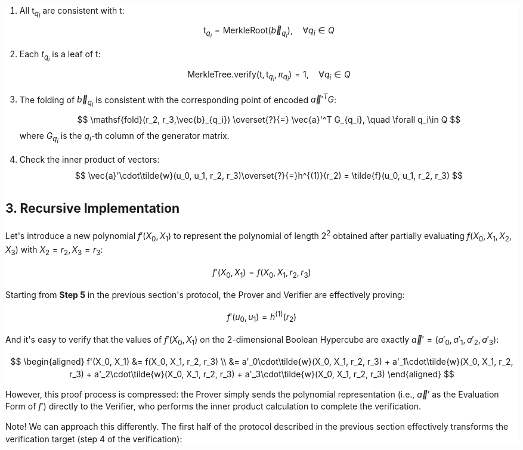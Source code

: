 1. All $\mathsf{t}_{q_i}$ are consistent with $\mathsf{t}$:
$$
\mathsf{t}_{q_i} = \mathsf{MerkleRoot}(\vec{b}_{q_i}), \quad \forall q_i\in Q
$$

2. Each $t_{q_i}$ is a leaf of $\mathsf{t}$:
$$
\mathsf{MerkleTree.verify}(\mathsf{t}, \mathsf{t}_{q_i}, \pi_{q_i}) = 1, \quad \forall q_i\in Q
$$

3. The folding of $\vec{b}_{q_i}$ is consistent with the corresponding point of encoded $\vec{a}'^T G$:
$$
\mathsf{fold}(r_2, r_3,\vec{b}_{q_i}) \overset{?}{=} \vec{a}'^T G_{q_i}, \quad \forall q_i\in Q
$$
where $G_{q_i}$ is the $q_i$-th column of the generator matrix.

4. Check the inner product of vectors:
$$
\vec{a}'\cdot\tilde{w}(u_0, u_1, r_2, r_3)\overset{?}{=}h^{(1)}(r_2) = \tilde{f}(u_0, u_1, r_2, r_3)
$$

## 3. Recursive Implementation

Let's introduce a new polynomial $f'(X_0, X_1)$ to represent the polynomial of length $2^2$ obtained after partially evaluating $f(X_0, X_1, X_2, X_3)$ with $X_2=r_2, X_3=r_3$:

$$
f'(X_0, X_1) = f(X_0, X_1, r_2, r_3)
$$

Starting from **Step 5** in the previous section's protocol, the Prover and Verifier are effectively proving:

$$
f'(u_0, u_1) = h^{(1)}(r_2)
$$

And it's easy to verify that the values of $f'(X_0, X_1)$ on the 2-dimensional Boolean Hypercube are exactly $\vec{a}'=(a'_0, a'_1, a'_2, a'_3)$:

$$
\begin{aligned}
f'(X_0, X_1) &= f(X_0, X_1, r_2, r_3) \\
&= a'_0\cdot\tilde{w}(X_0, X_1, r_2, r_3) + a'_1\cdot\tilde{w}(X_0, X_1, r_2, r_3) + a'_2\cdot\tilde{w}(X_0, X_1, r_2, r_3) + a'_3\cdot\tilde{w}(X_0, X_1, r_2, r_3)
\end{aligned}
$$

However, this proof process is compressed: the Prover simply sends the polynomial representation (i.e., $\vec{a}'$ as the Evaluation Form of $f'$) directly to the Verifier, who performs the inner product calculation to complete the verification.

Note! We can approach this differently. The first half of the protocol described in the previous section effectively transforms the verification target (step 4 of the verification):
